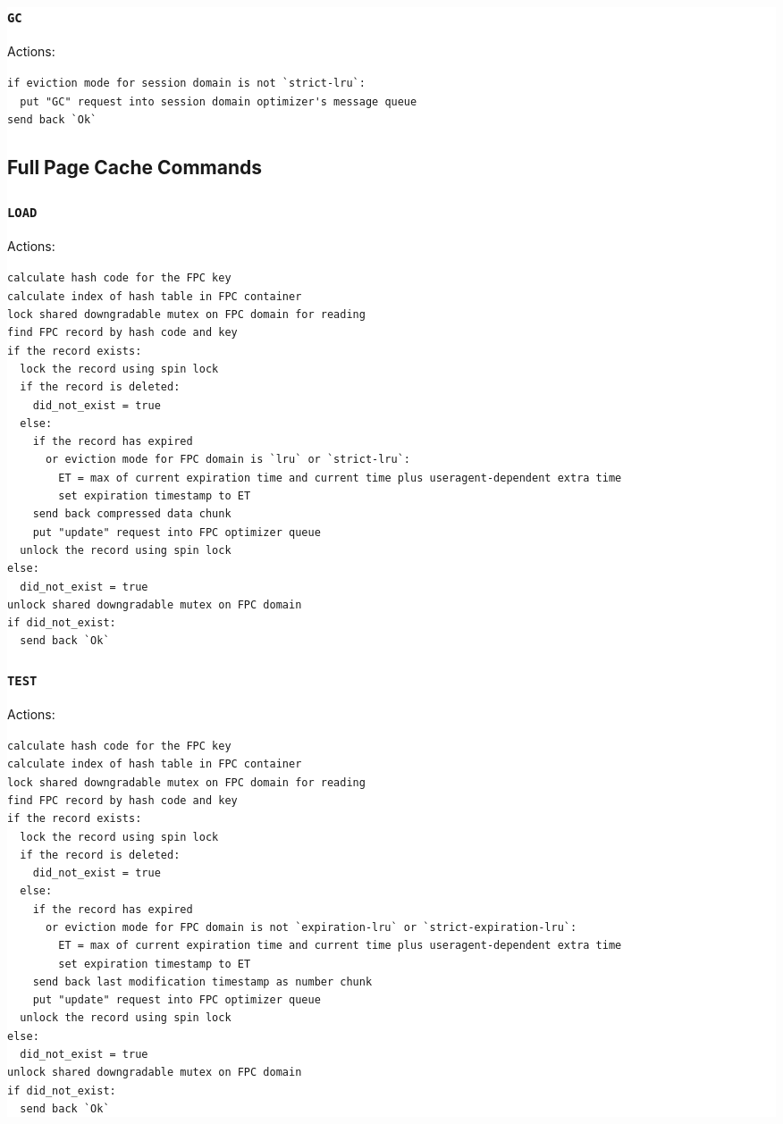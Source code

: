 ### `GC` ###

Actions:

    if eviction mode for session domain is not `strict-lru`:
      put "GC" request into session domain optimizer's message queue
    send back `Ok`

Full Page Cache Commands
------------------------

### `LOAD` ###

Actions:

    calculate hash code for the FPC key
    calculate index of hash table in FPC container
    lock shared downgradable mutex on FPC domain for reading
    find FPC record by hash code and key
    if the record exists:
      lock the record using spin lock
      if the record is deleted:
        did_not_exist = true
      else:
        if the record has expired
          or eviction mode for FPC domain is `lru` or `strict-lru`:
            ET = max of current expiration time and current time plus useragent-dependent extra time
            set expiration timestamp to ET
        send back compressed data chunk
        put "update" request into FPC optimizer queue
      unlock the record using spin lock
    else:
      did_not_exist = true
    unlock shared downgradable mutex on FPC domain
    if did_not_exist:
      send back `Ok`

### `TEST` ###

Actions:

    calculate hash code for the FPC key
    calculate index of hash table in FPC container
    lock shared downgradable mutex on FPC domain for reading
    find FPC record by hash code and key
    if the record exists:
      lock the record using spin lock
      if the record is deleted:
        did_not_exist = true
      else:
        if the record has expired
          or eviction mode for FPC domain is not `expiration-lru` or `strict-expiration-lru`:
            ET = max of current expiration time and current time plus useragent-dependent extra time
            set expiration timestamp to ET
        send back last modification timestamp as number chunk
        put "update" request into FPC optimizer queue
      unlock the record using spin lock
    else:
      did_not_exist = true
    unlock shared downgradable mutex on FPC domain
    if did_not_exist:
      send back `Ok`
